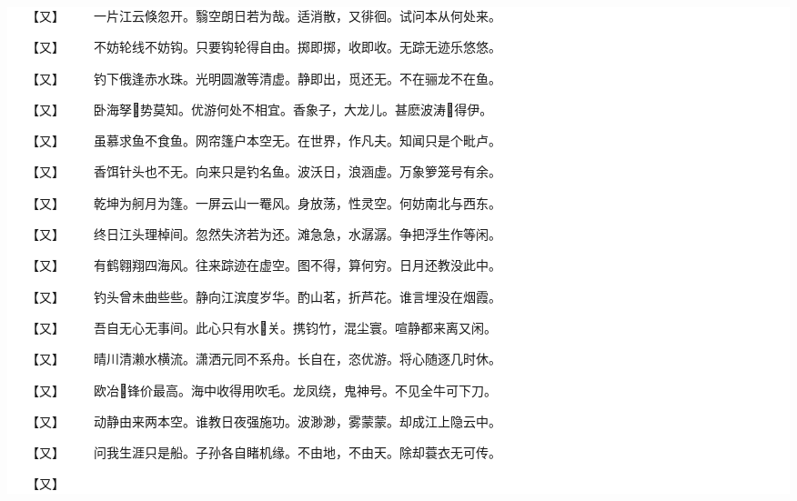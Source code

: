 　　【又】
　　一片江云倏忽开。翳空朗日若为哉。适消散，又徘徊。试问本从何处来。

　　【又】
　　不妨轮线不妨钩。只要钩轮得自由。掷即掷，收即收。无踪无迹乐悠悠。

　　【又】
　　钓下俄逢赤水珠。光明圆澈等清虚。静即出，觅还无。不在骊龙不在鱼。

　　【又】
　　卧海孥势莫知。优游何处不相宜。香象子，大龙儿。甚麽波涛得伊。

　　【又】
　　虽慕求鱼不食鱼。网帘篷户本空无。在世界，作凡夫。知闻只是个毗卢。

　　【又】
　　香饵针头也不无。向来只是钓名鱼。波沃日，浪涵虚。万象箩笼号有余。

　　【又】
　　乾坤为舸月为篷。一屏云山一罨风。身放荡，性灵空。何妨南北与西东。

　　【又】
　　终日江头理棹间。忽然失济若为还。滩急急，水潺潺。争把浮生作等闲。

　　【又】
　　有鹤翱翔四海风。往来踪迹在虚空。图不得，算何穷。日月还教没此中。

　　【又】
　　钓头曾未曲些些。静向江滨度岁华。酌山茗，折芦花。谁言埋没在烟霞。

　　【又】
　　吾自无心无事间。此心只有水关。携钧竹，混尘寰。喧静都来离又闲。

　　【又】
　　晴川清濑水横流。潇洒元同不系舟。长自在，恣优游。将心随逐几时休。

　　【又】
　　欧冶锋价最高。海中收得用吹毛。龙凤绕，鬼神号。不见全牛可下刀。

　　【又】
　　动静由来两本空。谁教日夜强施功。波渺渺，雾蒙蒙。却成江上隐云中。

　　【又】
　　问我生涯只是船。子孙各自睹机缘。不由地，不由天。除却蓑衣无可传。

　　【又】
